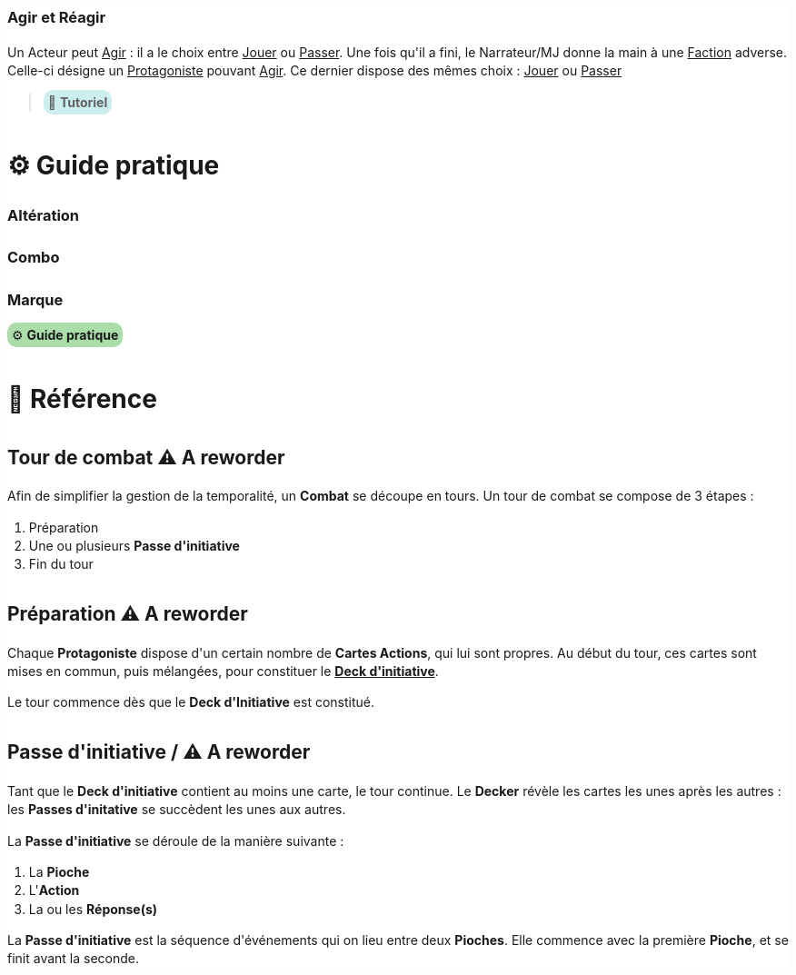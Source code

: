 ### Agir et Réagir

Un Acteur peut [Agir] : il a le choix entre [Jouer] ou [Passer].
Une fois qu'il a fini, le Narrateur/MJ donne la main à une [Faction] adverse. Celle-ci désigne un [Protagoniste] pouvant [Agir]. Ce dernier dispose des mêmes choix : [Jouer] ou [Passer]

> <span style="background:#cceeee;padding:5px;border-radius:10px;">:baby_bottle: **Tutoriel**</span>

# :gear: Guide pratique
### Altération
### Combo
### Marque
<span style="background:#aaddaa;padding:5px;border-radius:10px;">:gear: **Guide pratique**</span>
# :book: Référence

## Tour de combat :warning: A reworder
Afin de simplifier la gestion de la temporalité, un **Combat** se découpe en tours.
Un tour de combat se compose de 3 étapes :

1. Préparation
2. Une ou plusieurs **Passe d'initiative**
3. Fin du tour

<a id="préparation"></a>
## Préparation :warning: A reworder

Chaque **Protagoniste** dispose d'un certain nombre de **Cartes Actions**, qui lui sont propres.
Au début du tour, ces cartes sont mises en commun, puis mélangées, pour constituer le **[Deck d'initiative]**.

Le tour commence dès que le **Deck d'Initiative** est constitué.

## Passe d'initiative / :warning: A reworder

Tant que le **Deck d'initiative** contient au moins une carte, le tour continue.
Le **Decker** révèle les cartes les unes après les autres : les **Passes d'initative** se succèdent les unes aux autres.


La **Passe d'initiative** se déroule de la manière suivante :

1. La **Pioche**
2. L'**Action**
3. La ou les **Réponse(s)**

La **Passe d'initiative** est la séquence d'événements qui on lieu entre deux **Pioches**.
Elle commence avec la première **Pioche**, et se finit avant la seconde.


[Pioche]: #piocher
[Piocher]: #piocher
[Agir]: #agir
[Jouer]: #jouer
[Passer]: #passer
[Répondre]: #répondre
[Effet]: #effet
[Effets]: #effet
[Glossaire]: #glossaire
[Acteur]: #acteur
[Acteurs]: #acteur
[Acteur principal]: #acteur
[Deck d'Initiative]: #deck-initiative
[Decker]: #decker
[Faction]: #faction
[Factions]: #faction
[Pioche]: #piocher
[Piocher]: #piocher
[Point d'Action]: #point-action
[Point de Réaction]: #point-réaction
[Protagoniste]: #protagoniste
[Protagonistes]: #protagoniste
[Ressource]: #ressources
[Pioche]: #piocher
[Piocher]: #piocher
[Agir]: #agir
[Jouer]: #jouer
[Passer]: #passer
[Répondre]: #répondre
[Tutoriels]: /sphérier/premiers-pas/combat
[Guide pratique]: /sphérier/guides/combat
[Référence]: /sphérier/référence/phases-de-jeu/combat
[Concepts]: /sphérier/concepts/meta-combat